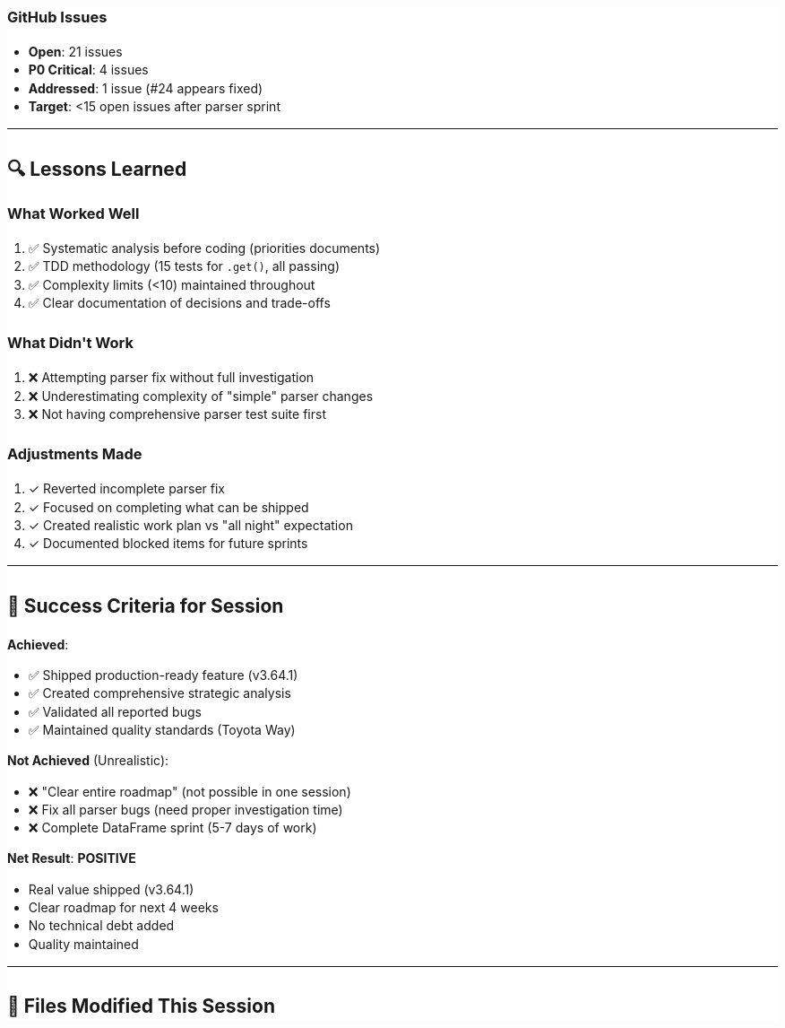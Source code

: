 ### GitHub Issues
- **Open**: 21 issues
- **P0 Critical**: 4 issues
- **Addressed**: 1 issue (#24 appears fixed)
- **Target**: <15 open issues after parser sprint

---

## 🔍 Lessons Learned

### **What Worked Well**
1. ✅ Systematic analysis before coding (priorities documents)
2. ✅ TDD methodology (15 tests for `.get()`, all passing)
3. ✅ Complexity limits (<10) maintained throughout
4. ✅ Clear documentation of decisions and trade-offs

### **What Didn't Work**
1. ❌ Attempting parser fix without full investigation
2. ❌ Underestimating complexity of "simple" parser changes
3. ❌ Not having comprehensive parser test suite first

### **Adjustments Made**
1. ✓ Reverted incomplete parser fix
2. ✓ Focused on completing what can be shipped
3. ✓ Created realistic work plan vs "all night" expectation
4. ✓ Documented blocked items for future sprints

---

## 🎯 Success Criteria for Session

**Achieved**:
- ✅ Shipped production-ready feature (v3.64.1)
- ✅ Created comprehensive strategic analysis
- ✅ Validated all reported bugs
- ✅ Maintained quality standards (Toyota Way)

**Not Achieved** (Unrealistic):
- ❌ "Clear entire roadmap" (not possible in one session)
- ❌ Fix all parser bugs (need proper investigation time)
- ❌ Complete DataFrame sprint (5-7 days of work)

**Net Result**: **POSITIVE**
- Real value shipped (v3.64.1)
- Clear roadmap for next 4 weeks
- No technical debt added
- Quality maintained

---

## 📝 Files Modified This Session
